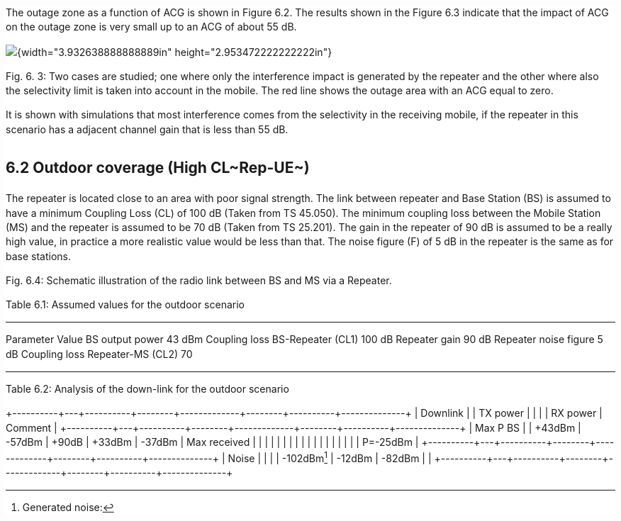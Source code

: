 The outage zone as a function of ACG is shown in Figure 6.2. The results
shown in the Figure 6.3 indicate that the impact of ACG on the outage
zone is very small up to an ACG of about 55 dB.

![](media/image10.png){width="3.932638888888889in"
height="2.953472222222222in"}

Fig. 6. 3: Two cases are studied; one where only the interference impact
is generated by the repeater and the other where also the selectivity
limit is taken into account in the mobile. The red line shows the outage
area with an ACG equal to zero.

It is shown with simulations that most interference comes from the
selectivity in the receiving mobile, if the repeater in this scenario
has a adjacent channel gain that is less than 55 dB.

6.2 Outdoor coverage (High CL~Rep-UE~)
--------------------------------------

The repeater is located close to an area with poor signal strength. The
link between repeater and Base Station (BS) is assumed to have a minimum
Coupling Loss (CL) of 100 dB (Taken from TS 45.050). The minimum
coupling loss between the Mobile Station (MS) and the repeater is
assumed to be 70 dB (Taken from TS 25.201). The gain in the repeater of
90 dB is assumed to be a really high value, in practice a more realistic
value would be less than that. The noise figure (F) of 5 dB in the
repeater is the same as for base stations.

Fig. 6.4: Schematic illustration of the radio link between BS and MS via
a Repeater.

Table 6.1: Assumed values for the outdoor scenario

  --------------------------------- --------
  Parameter                         Value
  BS output power                   43 dBm
  Coupling loss BS-Repeater (CL1)   100 dB
  Repeater gain                     90 dB
  Repeater noise figure             5 dB
  Coupling loss Repeater-MS (CL2)   70
  --------------------------------- --------

Table 6.2: Analysis of the down-link for the outdoor scenario

+----------+---+----------+--------+-------------+--------+----------+--------------+
| Downlink |   | TX power |        |             |        | RX power | Comment      |
+----------+---+----------+--------+-------------+--------+----------+--------------+
| Max P BS |   | +43dBm   | -57dBm | +90dB       | +33dBm | -37dBm   | Max received |
|          |   |          |        |             |        |          |              |
|          |   |          |        |             |        |          | P=-25dBm     |
+----------+---+----------+--------+-------------+--------+----------+--------------+
| Noise    |   |          |        | -102dBm[^1] | -12dBm | -82dBm   |              |
+----------+---+----------+--------+-------------+--------+----------+--------------+


[^1]: Generated noise:
[^2]: Total noise: N~bs~+N~repeater~=(-102Error: Reference source not
[^3]: Generated noise:
[^4]: Total noise: N~bs~+N~repeater~=(-102Error: Reference source not
[^5]: A 5 dB thermal noise figure has been used for the base station.